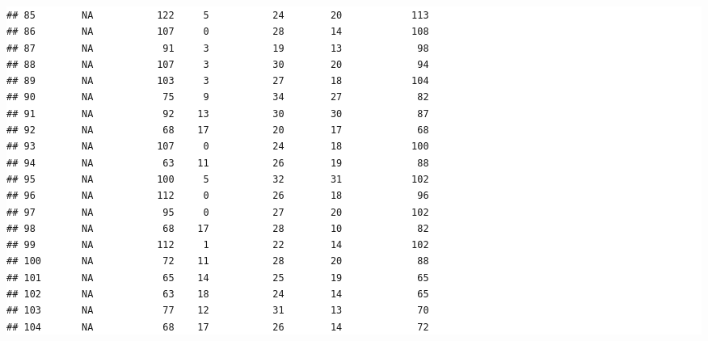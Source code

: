     ## 85        NA           122     5           24        20            113
    ## 86        NA           107     0           28        14            108
    ## 87        NA            91     3           19        13             98
    ## 88        NA           107     3           30        20             94
    ## 89        NA           103     3           27        18            104
    ## 90        NA            75     9           34        27             82
    ## 91        NA            92    13           30        30             87
    ## 92        NA            68    17           20        17             68
    ## 93        NA           107     0           24        18            100
    ## 94        NA            63    11           26        19             88
    ## 95        NA           100     5           32        31            102
    ## 96        NA           112     0           26        18             96
    ## 97        NA            95     0           27        20            102
    ## 98        NA            68    17           28        10             82
    ## 99        NA           112     1           22        14            102
    ## 100       NA            72    11           28        20             88
    ## 101       NA            65    14           25        19             65
    ## 102       NA            63    18           24        14             65
    ## 103       NA            77    12           31        13             70
    ## 104       NA            68    17           26        14             72